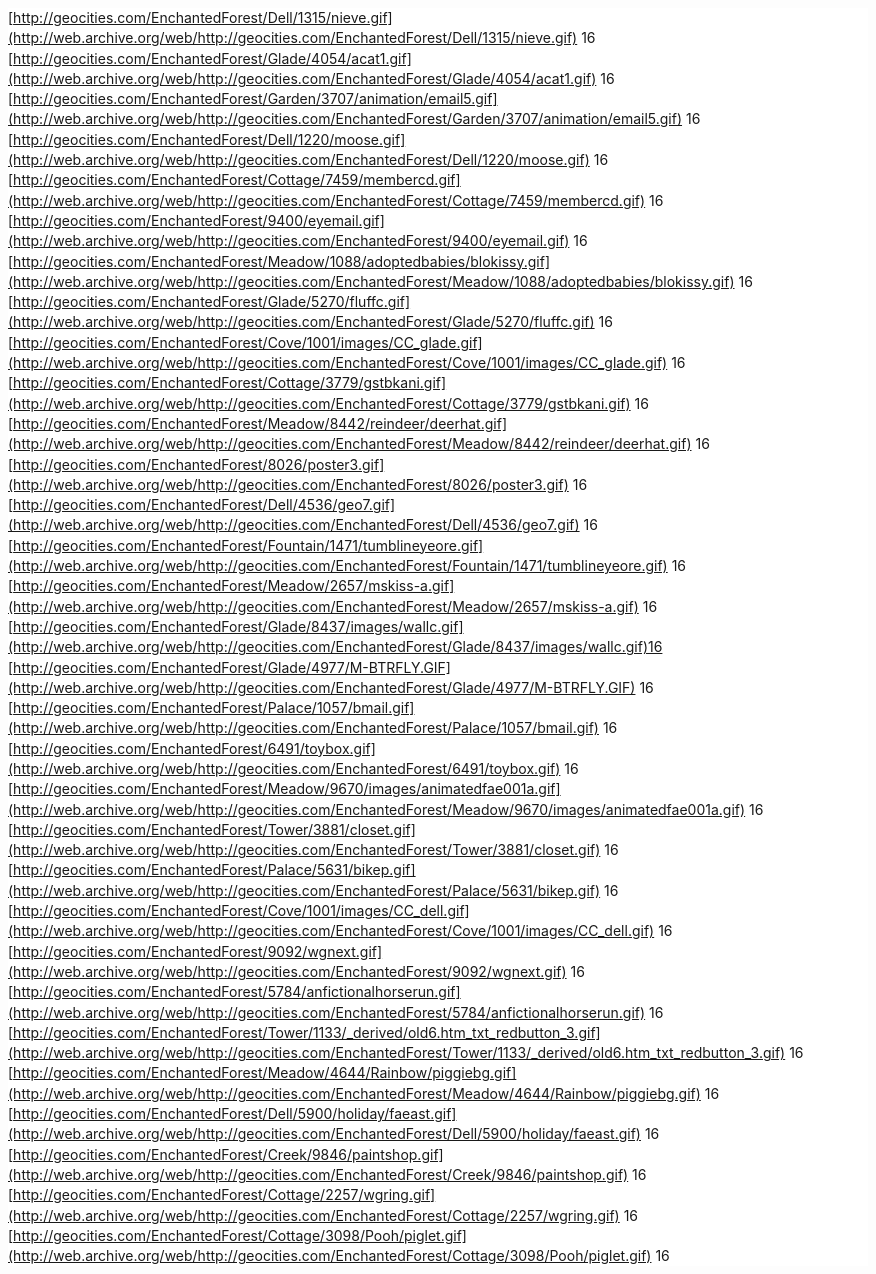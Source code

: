 [http://geocities.com/EnchantedForest/Dell/1315/nieve.gif](http://web.archive.org/web/http://geocities.com/EnchantedForest/Dell/1315/nieve.gif)		16
[http://geocities.com/EnchantedForest/Glade/4054/acat1.gif](http://web.archive.org/web/http://geocities.com/EnchantedForest/Glade/4054/acat1.gif)		16
[http://geocities.com/EnchantedForest/Garden/3707/animation/email5.gif](http://web.archive.org/web/http://geocities.com/EnchantedForest/Garden/3707/animation/email5.gif)		16
[http://geocities.com/EnchantedForest/Dell/1220/moose.gif](http://web.archive.org/web/http://geocities.com/EnchantedForest/Dell/1220/moose.gif)		16
[http://geocities.com/EnchantedForest/Cottage/7459/membercd.gif](http://web.archive.org/web/http://geocities.com/EnchantedForest/Cottage/7459/membercd.gif)	16
[http://geocities.com/EnchantedForest/9400/eyemail.gif](http://web.archive.org/web/http://geocities.com/EnchantedForest/9400/eyemail.gif)		16
[http://geocities.com/EnchantedForest/Meadow/1088/adoptedbabies/blokissy.gif](http://web.archive.org/web/http://geocities.com/EnchantedForest/Meadow/1088/adoptedbabies/blokissy.gif)		16
[http://geocities.com/EnchantedForest/Glade/5270/fluffc.gif](http://web.archive.org/web/http://geocities.com/EnchantedForest/Glade/5270/fluffc.gif)		16
[http://geocities.com/EnchantedForest/Cove/1001/images/CC_glade.gif](http://web.archive.org/web/http://geocities.com/EnchantedForest/Cove/1001/images/CC_glade.gif)		16
[http://geocities.com/EnchantedForest/Cottage/3779/gstbkani.gif](http://web.archive.org/web/http://geocities.com/EnchantedForest/Cottage/3779/gstbkani.gif)	16
[http://geocities.com/EnchantedForest/Meadow/8442/reindeer/deerhat.gif](http://web.archive.org/web/http://geocities.com/EnchantedForest/Meadow/8442/reindeer/deerhat.gif)		16
[http://geocities.com/EnchantedForest/8026/poster3.gif](http://web.archive.org/web/http://geocities.com/EnchantedForest/8026/poster3.gif)		16
[http://geocities.com/EnchantedForest/Dell/4536/geo7.gif](http://web.archive.org/web/http://geocities.com/EnchantedForest/Dell/4536/geo7.gif)		16
[http://geocities.com/EnchantedForest/Fountain/1471/tumblineyeore.gif](http://web.archive.org/web/http://geocities.com/EnchantedForest/Fountain/1471/tumblineyeore.gif)		16
[http://geocities.com/EnchantedForest/Meadow/2657/mskiss-a.gif](http://web.archive.org/web/http://geocities.com/EnchantedForest/Meadow/2657/mskiss-a.gif)	16
[http://geocities.com/EnchantedForest/Glade/8437/images/wallc.gif](http://web.archive.org/web/http://geocities.com/EnchantedForest/Glade/8437/images/wallc.gif)16
[http://geocities.com/EnchantedForest/Glade/4977/M-BTRFLY.GIF](http://web.archive.org/web/http://geocities.com/EnchantedForest/Glade/4977/M-BTRFLY.GIF)		16
[http://geocities.com/EnchantedForest/Palace/1057/bmail.gif](http://web.archive.org/web/http://geocities.com/EnchantedForest/Palace/1057/bmail.gif)		16
[http://geocities.com/EnchantedForest/6491/toybox.gif](http://web.archive.org/web/http://geocities.com/EnchantedForest/6491/toybox.gif)		16
[http://geocities.com/EnchantedForest/Meadow/9670/images/animatedfae001a.gif](http://web.archive.org/web/http://geocities.com/EnchantedForest/Meadow/9670/images/animatedfae001a.gif)		16
[http://geocities.com/EnchantedForest/Tower/3881/closet.gif](http://web.archive.org/web/http://geocities.com/EnchantedForest/Tower/3881/closet.gif)		16
[http://geocities.com/EnchantedForest/Palace/5631/bikep.gif](http://web.archive.org/web/http://geocities.com/EnchantedForest/Palace/5631/bikep.gif)		16
[http://geocities.com/EnchantedForest/Cove/1001/images/CC_dell.gif](http://web.archive.org/web/http://geocities.com/EnchantedForest/Cove/1001/images/CC_dell.gif)		16
[http://geocities.com/EnchantedForest/9092/wgnext.gif](http://web.archive.org/web/http://geocities.com/EnchantedForest/9092/wgnext.gif)		16
[http://geocities.com/EnchantedForest/5784/anfictionalhorserun.gif](http://web.archive.org/web/http://geocities.com/EnchantedForest/5784/anfictionalhorserun.gif)		16
[http://geocities.com/EnchantedForest/Tower/1133/_derived/old6.htm_txt_redbutton_3.gif](http://web.archive.org/web/http://geocities.com/EnchantedForest/Tower/1133/_derived/old6.htm_txt_redbutton_3.gif)		16
[http://geocities.com/EnchantedForest/Meadow/4644/Rainbow/piggiebg.gif](http://web.archive.org/web/http://geocities.com/EnchantedForest/Meadow/4644/Rainbow/piggiebg.gif)		16
[http://geocities.com/EnchantedForest/Dell/5900/holiday/faeast.gif](http://web.archive.org/web/http://geocities.com/EnchantedForest/Dell/5900/holiday/faeast.gif)		16
[http://geocities.com/EnchantedForest/Creek/9846/paintshop.gif](http://web.archive.org/web/http://geocities.com/EnchantedForest/Creek/9846/paintshop.gif)	16
[http://geocities.com/EnchantedForest/Cottage/2257/wgring.gif](http://web.archive.org/web/http://geocities.com/EnchantedForest/Cottage/2257/wgring.gif)		16
[http://geocities.com/EnchantedForest/Cottage/3098/Pooh/piglet.gif](http://web.archive.org/web/http://geocities.com/EnchantedForest/Cottage/3098/Pooh/piglet.gif)		16